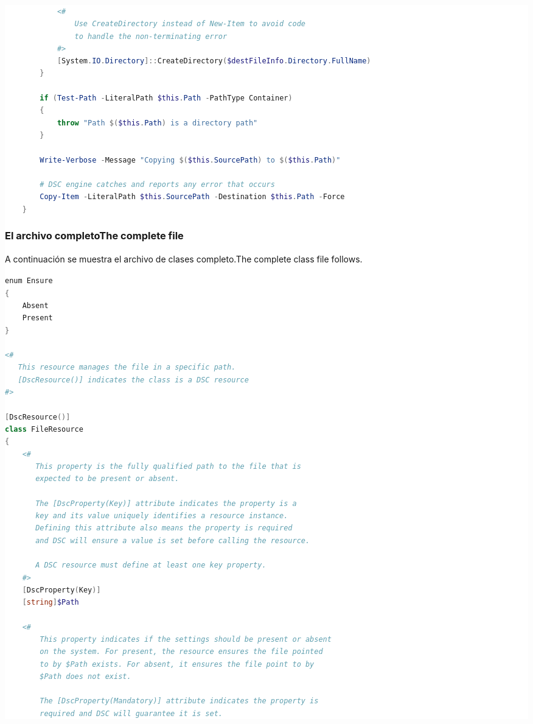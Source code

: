 ```powershell
            <#
                Use CreateDirectory instead of New-Item to avoid code
                to handle the non-terminating error
            #>
            [System.IO.Directory]::CreateDirectory($destFileInfo.Directory.FullName)
        }

        if (Test-Path -LiteralPath $this.Path -PathType Container)
        {
            throw "Path $($this.Path) is a directory path"
        }

        Write-Verbose -Message "Copying $($this.SourcePath) to $($this.Path)"

        # DSC engine catches and reports any error that occurs
        Copy-Item -LiteralPath $this.SourcePath -Destination $this.Path -Force
    }
```

### <a name="the-complete-file"></a><span data-ttu-id="e32bc-138">El archivo completo</span><span class="sxs-lookup"><span data-stu-id="e32bc-138">The complete file</span></span>

<span data-ttu-id="e32bc-139">A continuación se muestra el archivo de clases completo.</span><span class="sxs-lookup"><span data-stu-id="e32bc-139">The complete class file follows.</span></span>

```powershell
enum Ensure
{
    Absent
    Present
}

<#
   This resource manages the file in a specific path.
   [DscResource()] indicates the class is a DSC resource
#>

[DscResource()]
class FileResource
{
    <#
       This property is the fully qualified path to the file that is
       expected to be present or absent.

       The [DscProperty(Key)] attribute indicates the property is a
       key and its value uniquely identifies a resource instance.
       Defining this attribute also means the property is required
       and DSC will ensure a value is set before calling the resource.

       A DSC resource must define at least one key property.
    #>
    [DscProperty(Key)]
    [string]$Path

    <#
        This property indicates if the settings should be present or absent
        on the system. For present, the resource ensures the file pointed
        to by $Path exists. For absent, it ensures the file point to by
        $Path does not exist.

        The [DscProperty(Mandatory)] attribute indicates the property is
        required and DSC will guarantee it is set.

```